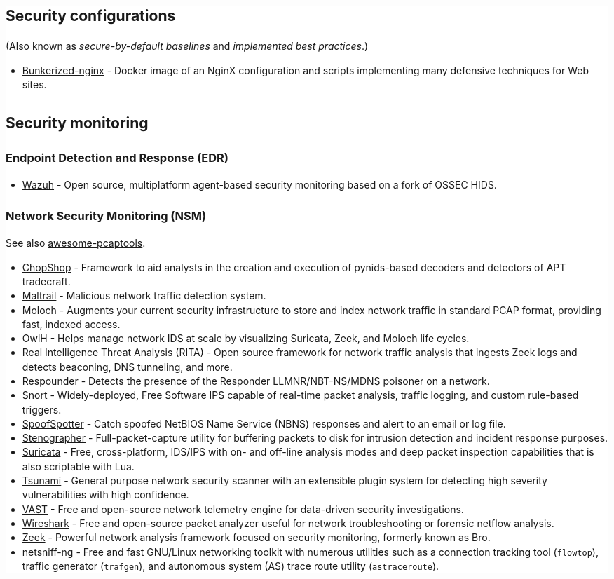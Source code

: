 ## Security configurations

(Also known as _secure-by-default baselines_ and _implemented best practices_.)

- [Bunkerized-nginx](https://github.com/bunkerity/bunkerized-nginx) - Docker image of an NginX configuration and scripts implementing many defensive techniques for Web sites.

## Security monitoring

### Endpoint Detection and Response (EDR)

- [Wazuh](https://wazuh.com/) - Open source, multiplatform agent-based security monitoring based on a fork of OSSEC HIDS.

### Network Security Monitoring (NSM)

See also [awesome-pcaptools](https://github.com/caesar0301/awesome-pcaptools).

- [ChopShop](https://github.com/MITRECND/chopshop) - Framework to aid analysts in the creation and execution of pynids-based decoders and detectors of APT tradecraft.
- [Maltrail](https://github.com/stamparm/maltrail) - Malicious network traffic detection system.
- [Moloch](https://github.com/aol/moloch) - Augments your current security infrastructure to store and index network traffic in standard PCAP format, providing fast, indexed access.
- [OwlH](https://www.owlh.net/) - Helps manage network IDS at scale by visualizing Suricata, Zeek, and Moloch life cycles.
- [Real Intelligence Threat Analysis (RITA)](https://github.com/activecm/rita) - Open source framework for network traffic analysis that ingests Zeek logs and detects beaconing, DNS tunneling, and more.
- [Respounder](https://github.com/codeexpress/respounder) - Detects the presence of the Responder LLMNR/NBT-NS/MDNS poisoner on a network.
- [Snort](https://snort.org/) - Widely-deployed, Free Software IPS capable of real-time packet analysis, traffic logging, and custom rule-based triggers.
- [SpoofSpotter](https://github.com/NetSPI/SpoofSpotter) - Catch spoofed NetBIOS Name Service (NBNS) responses and alert to an email or log file.
- [Stenographer](https://github.com/google/stenographer) - Full-packet-capture utility for buffering packets to disk for intrusion detection and incident response purposes.
- [Suricata](https://suricata-ids.org/) - Free, cross-platform, IDS/IPS with on- and off-line analysis modes and deep packet inspection capabilities that is also scriptable with Lua.
- [Tsunami](https://github.com/google/tsunami-security-scanner) - General purpose network security scanner with an extensible plugin system for detecting high severity vulnerabilities with high confidence.
- [VAST](https://github.com/tenzir/vast) - Free and open-source network telemetry engine for data-driven security investigations.
- [Wireshark](https://www.wireshark.org) - Free and open-source packet analyzer useful for network troubleshooting or forensic netflow analysis.
- [Zeek](https://zeek.org/) - Powerful network analysis framework focused on security monitoring, formerly known as Bro.
- [netsniff-ng](http://netsniff-ng.org/) - Free and fast GNU/Linux networking toolkit with numerous utilities such as a connection tracking tool (`flowtop`), traffic generator (`trafgen`), and autonomous system (AS) trace route utility (`astraceroute`).
